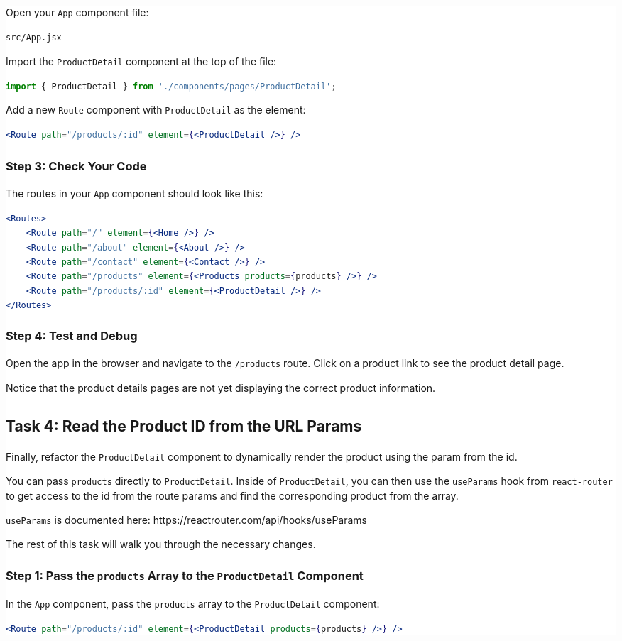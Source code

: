 Open your `App` component file:

```
src/App.jsx
```

Import the `ProductDetail` component at the top of the file:

```jsx
import { ProductDetail } from './components/pages/ProductDetail';
```

Add a new `Route` component with `ProductDetail` as the element:

```jsx
<Route path="/products/:id" element={<ProductDetail />} />
```

### Step 3: Check Your Code

The routes in your `App` component should look like this:

```jsx
<Routes>
    <Route path="/" element={<Home />} />
    <Route path="/about" element={<About />} />
    <Route path="/contact" element={<Contact />} />
    <Route path="/products" element={<Products products={products} />} />
    <Route path="/products/:id" element={<ProductDetail />} />
</Routes>
```

### Step 4: Test and Debug

Open the app in the browser and navigate to the `/products` route. Click on a product link to see the product detail page.

Notice that the product details pages are not yet displaying the correct product information.

## Task 4: Read the Product ID from the URL Params

Finally, refactor the `ProductDetail` component to dynamically render the product using the param from the id.

You can pass `products` directly to `ProductDetail`.
Inside of `ProductDetail`, you can then use the `useParams` hook from `react-router` to get access to the id from the route params and find the corresponding product from the array.

`useParams` is documented here: https://reactrouter.com/api/hooks/useParams

The rest of this task will walk you through the necessary changes.

### Step 1: Pass the `products` Array to the `ProductDetail` Component

In the `App` component, pass the `products` array to the `ProductDetail` component:

```jsx
<Route path="/products/:id" element={<ProductDetail products={products} />} />
```
